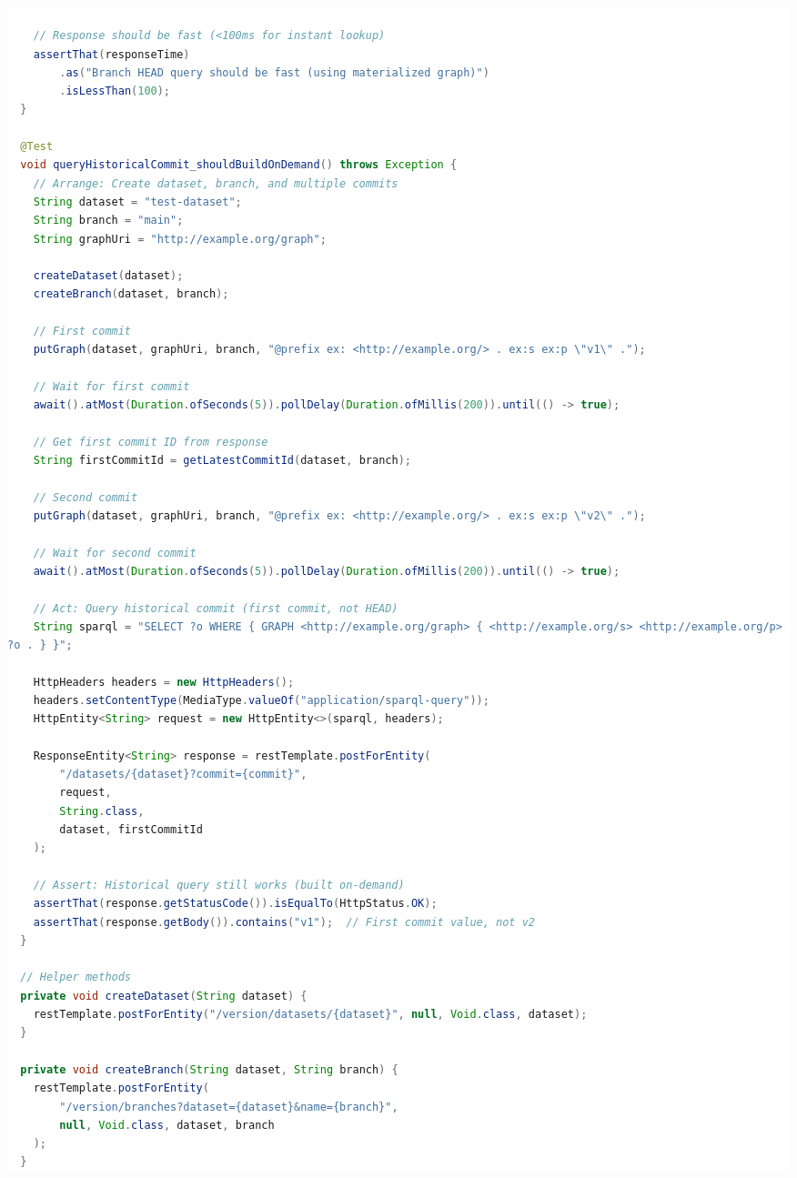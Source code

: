 ```java

    // Response should be fast (<100ms for instant lookup)
    assertThat(responseTime)
        .as("Branch HEAD query should be fast (using materialized graph)")
        .isLessThan(100);
  }

  @Test
  void queryHistoricalCommit_shouldBuildOnDemand() throws Exception {
    // Arrange: Create dataset, branch, and multiple commits
    String dataset = "test-dataset";
    String branch = "main";
    String graphUri = "http://example.org/graph";

    createDataset(dataset);
    createBranch(dataset, branch);

    // First commit
    putGraph(dataset, graphUri, branch, "@prefix ex: <http://example.org/> . ex:s ex:p \"v1\" .");

    // Wait for first commit
    await().atMost(Duration.ofSeconds(5)).pollDelay(Duration.ofMillis(200)).until(() -> true);

    // Get first commit ID from response
    String firstCommitId = getLatestCommitId(dataset, branch);

    // Second commit
    putGraph(dataset, graphUri, branch, "@prefix ex: <http://example.org/> . ex:s ex:p \"v2\" .");

    // Wait for second commit
    await().atMost(Duration.ofSeconds(5)).pollDelay(Duration.ofMillis(200)).until(() -> true);

    // Act: Query historical commit (first commit, not HEAD)
    String sparql = "SELECT ?o WHERE { GRAPH <http://example.org/graph> { <http://example.org/s> <http://example.org/p> ?o . } }";

    HttpHeaders headers = new HttpHeaders();
    headers.setContentType(MediaType.valueOf("application/sparql-query"));
    HttpEntity<String> request = new HttpEntity<>(sparql, headers);

    ResponseEntity<String> response = restTemplate.postForEntity(
        "/datasets/{dataset}?commit={commit}",
        request,
        String.class,
        dataset, firstCommitId
    );

    // Assert: Historical query still works (built on-demand)
    assertThat(response.getStatusCode()).isEqualTo(HttpStatus.OK);
    assertThat(response.getBody()).contains("v1");  // First commit value, not v2
  }

  // Helper methods
  private void createDataset(String dataset) {
    restTemplate.postForEntity("/version/datasets/{dataset}", null, Void.class, dataset);
  }

  private void createBranch(String dataset, String branch) {
    restTemplate.postForEntity(
        "/version/branches?dataset={dataset}&name={branch}",
        null, Void.class, dataset, branch
    );
  }
```